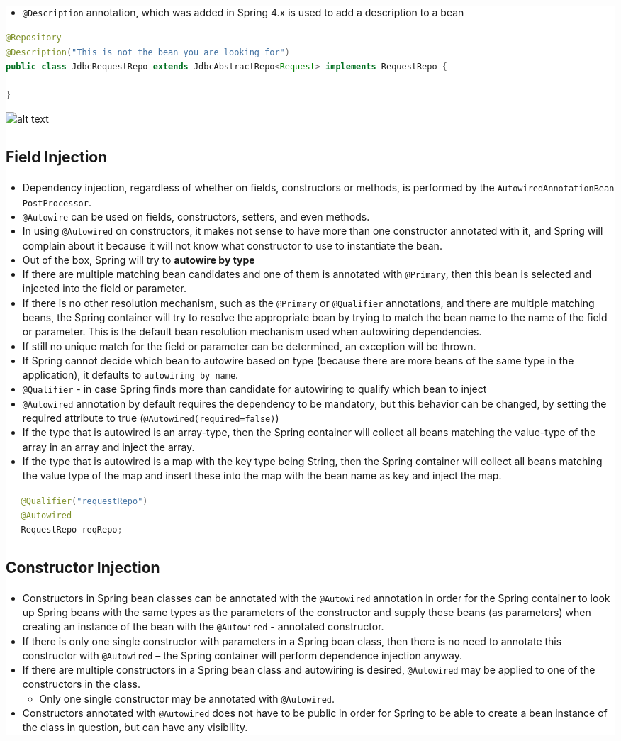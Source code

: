 - `@Description` annotation, which was added in Spring 4.x is used to add a description to a bean

```java
@Repository
@Description("This is not the bean you are looking for")
public class JdbcRequestRepo extends JdbcAbstractRepo<Request> implements RequestRepo {

}
```

![alt text](images/handout/Screenshot_14.png "Screenshot_14") 

## Field Injection

- Dependency injection, regardless of whether on fields, constructors or methods, is performed by the `AutowiredAnnotationBeanPostProcessor`.
- `@Autowire` can be used on fields, constructors, setters, and even methods.
- In using `@Autowired` on constructors, it makes not sense to have more than one constructor annotated with it, and Spring will complain about it because it will not know what constructor to use to instantiate the bean.
- Out of the box, Spring will try to **autowire by type**
- If there are multiple matching bean candidates and one of them is annotated with `@Primary`,
  then this bean is selected and injected into the field or parameter.
- If there is no other resolution mechanism, such as the `@Primary` or `@Qualifier` annotations, and there are multiple matching beans, the Spring container will try to resolve the
  appropriate bean by trying to match the bean name to the name of the field or parameter. This is the default bean resolution mechanism used when autowiring dependencies.
- If still no unique match for the field or parameter can be determined, an exception will be thrown.  
- If Spring cannot decide which bean to autowire based on type (because there are more beans of the same type in the application), it defaults to `autowiring by name`.
- `@Qualifier` - in case Spring finds more than candidate for autowiring to qualify which bean to inject
- `@Autowired` annotation by default requires the dependency to be mandatory, but this behavior can be changed, by setting the required attribute to true (`@Autowired(required=false)`)
- If the type that is autowired is an array-type, then the Spring container will collect all beans matching the value-type of the array in an array and inject the array.
- If the type that is autowired is a map with the key type being String, then the Spring container will collect all beans matching the value type of the map and 
  insert these into the map with the bean name as key and inject the map.

```java
   @Qualifier("requestRepo")
   @Autowired
   RequestRepo reqRepo;
```
## Constructor Injection

- Constructors in Spring bean classes can be annotated with the `@Autowired` annotation in order for
  the Spring container to look up Spring beans with the same types as the parameters of the
  constructor and supply these beans (as parameters) when creating an instance of the bean with the `@Autowired` - annotated constructor.
- If there is only one single constructor with parameters in a Spring bean class, then there is no need
  to annotate this constructor with `@Autowired` – the Spring container will perform dependence injection anyway.
- If there are multiple constructors in a Spring bean class and autowiring is desired, `@Autowired` may
  be applied to one of the constructors in the class. 
	- Only one single constructor may be annotated with `@Autowired`.  
- Constructors annotated with `@Autowired` does not have to be public in order for Spring to be able
  to create a bean instance of the class in question, but can have any visibility.  